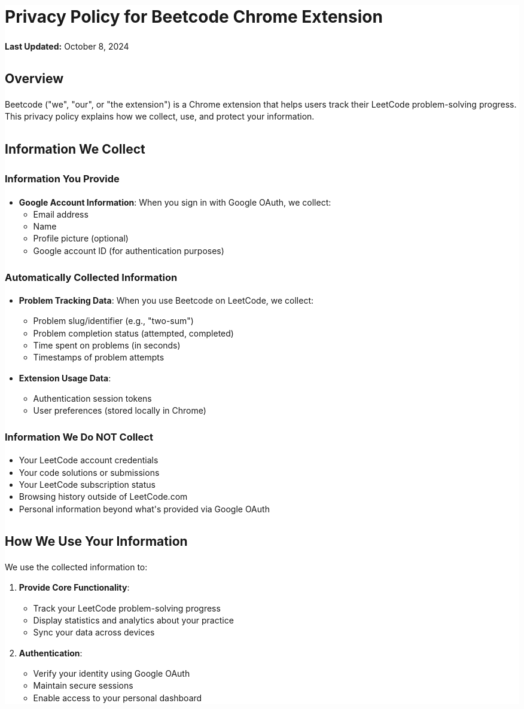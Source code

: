 # Privacy Policy for Beetcode Chrome Extension

**Last Updated:** October 8, 2024

## Overview

Beetcode ("we", "our", or "the extension") is a Chrome extension that helps users track their LeetCode problem-solving progress. This privacy policy explains how we collect, use, and protect your information.

## Information We Collect

### Information You Provide

- **Google Account Information**: When you sign in with Google OAuth, we collect:
  - Email address
  - Name
  - Profile picture (optional)
  - Google account ID (for authentication purposes)

### Automatically Collected Information

- **Problem Tracking Data**: When you use Beetcode on LeetCode, we collect:
  - Problem slug/identifier (e.g., "two-sum")
  - Problem completion status (attempted, completed)
  - Time spent on problems (in seconds)
  - Timestamps of problem attempts

- **Extension Usage Data**:
  - Authentication session tokens
  - User preferences (stored locally in Chrome)

### Information We Do NOT Collect

- Your LeetCode account credentials
- Your code solutions or submissions
- Your LeetCode subscription status
- Browsing history outside of LeetCode.com
- Personal information beyond what's provided via Google OAuth

## How We Use Your Information

We use the collected information to:

1. **Provide Core Functionality**:
   - Track your LeetCode problem-solving progress
   - Display statistics and analytics about your practice
   - Sync your data across devices

2. **Authentication**:
   - Verify your identity using Google OAuth
   - Maintain secure sessions
   - Enable access to your personal dashboard
